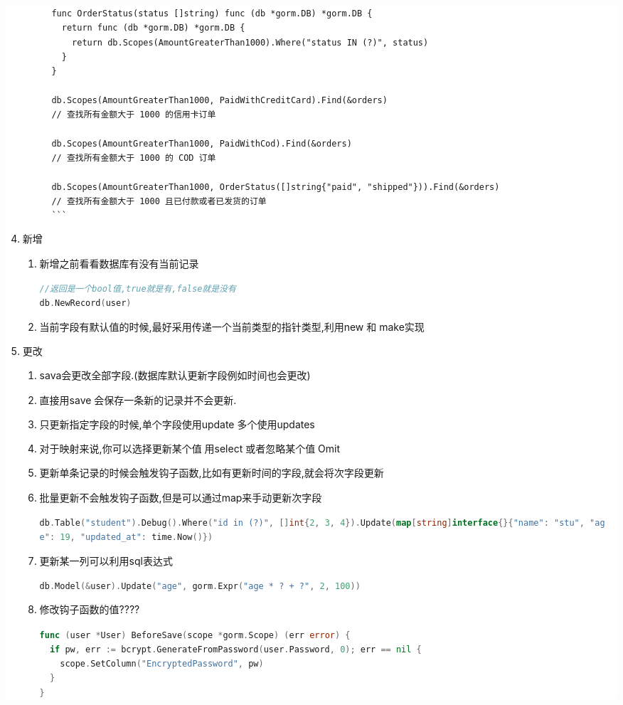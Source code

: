              func OrderStatus(status []string) func (db *gorm.DB) *gorm.DB {
               return func (db *gorm.DB) *gorm.DB {
                 return db.Scopes(AmountGreaterThan1000).Where("status IN (?)", status)
               }
             }
             
             db.Scopes(AmountGreaterThan1000, PaidWithCreditCard).Find(&orders)
             // 查找所有金额大于 1000 的信用卡订单
             
             db.Scopes(AmountGreaterThan1000, PaidWithCod).Find(&orders)
             // 查找所有金额大于 1000 的 COD 订单
             
             db.Scopes(AmountGreaterThan1000, OrderStatus([]string{"paid", "shipped"})).Find(&orders)
             // 查找所有金额大于 1000 且已付款或者已发货的订单
             ```

4.  新增

    1.  新增之前看看数据库有没有当前记录

        ```go
        //返回是一个bool值,true就是有,false就是没有
        db.NewRecord(user) 
        ```

    2.  当前字段有默认值的时候,最好采用传递一个当前类型的指针类型,利用new 和 make实现

5.  更改

    1.  sava会更改全部字段.(数据库默认更新字段例如时间也会更改)

    2.  直接用save 会保存一条新的记录并不会更新.

    3.  只更新指定字段的时候,单个字段使用update 多个使用updates

    4.  对于映射来说,你可以选择更新某个值  用select  或者忽略某个值 Omit

    5.  更新单条记录的时候会触发钩子函数,比如有更新时间的字段,就会将次字段更新

    6.  批量更新不会触发钩子函数,但是可以通过map来手动更新次字段

        ```go
        db.Table("student").Debug().Where("id in (?)", []int{2, 3, 4}).Update(map[string]interface{}{"name": "stu", "age": 19, "updated_at": time.Now()})
        ```

    7.  更新某一列可以利用sql表达式

        ```go
        db.Model(&user).Update("age", gorm.Expr("age * ? + ?", 2, 100))
        ```

    8.  修改钩子函数的值????

        ```go
        func (user *User) BeforeSave(scope *gorm.Scope) (err error) {
          if pw, err := bcrypt.GenerateFromPassword(user.Password, 0); err == nil {
            scope.SetColumn("EncryptedPassword", pw)
          }
        }
        ```
